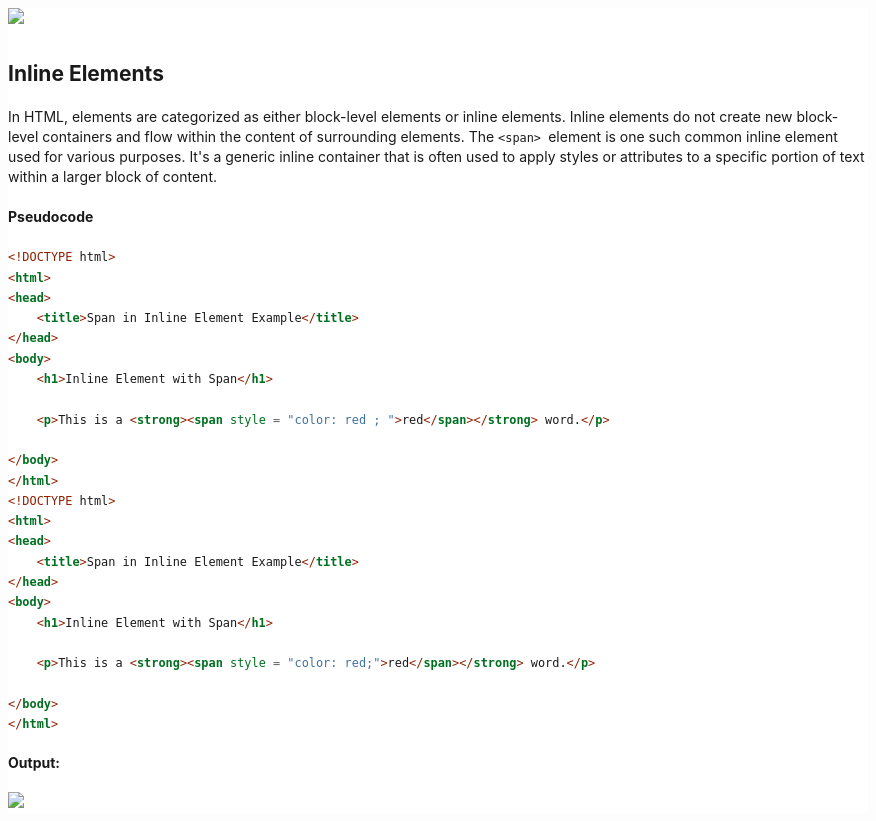![](https://d2beiqkhq929f0.cloudfront.net/public_assets/assets/000/049/121/original/upload_f466e18fe597bb978dd2f93f02a9c0f7.png?1695110510)



##  Inline Elements

In HTML, elements are categorized as either block-level elements or inline elements. Inline elements do not create new block-level containers and flow within the content of surrounding elements. The `<span> `element is one such common inline element used for various purposes. It's a generic inline container that is often used to apply styles or attributes to a specific portion of text within a larger block of content.

#### Pseudocode

```html
<!DOCTYPE html>
<html>
<head>
    <title>Span in Inline Element Example</title>
</head>
<body>
    <h1>Inline Element with Span</h1>

    <p>This is a <strong><span style = "color: red ; ">red</span></strong> word.</p>

</body>
</html>
<!DOCTYPE html>
<html>
<head>
    <title>Span in Inline Element Example</title>
</head>
<body>
    <h1>Inline Element with Span</h1>

    <p>This is a <strong><span style = "color: red;">red</span></strong> word.</p>

</body>
</html>

```
#### Output:

![](https://d2beiqkhq929f0.cloudfront.net/public_assets/assets/000/049/122/original/upload_c10b7b956b460dadbe2f8996096eed32.png?1695111073)



